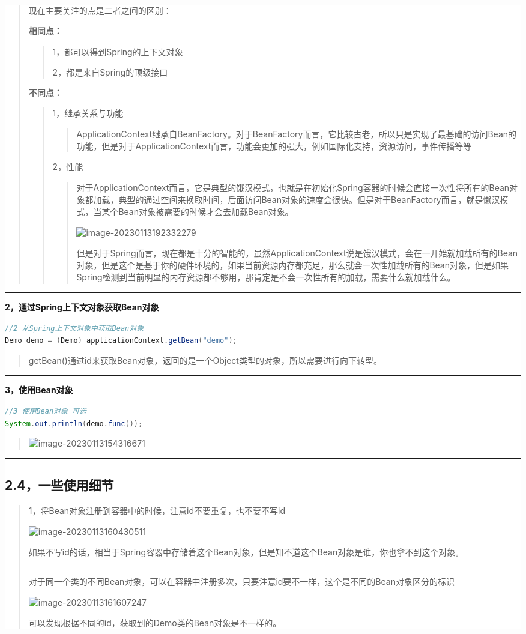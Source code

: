 > 现在主要关注的点是二者之间的区别：
>
> **相同点：**
>
> > 1，都可以得到Spring的上下文对象
> >
> > 2，都是来自Spring的顶级接口
>
> **不同点：**
>
> > 1，继承关系与功能
> >
> > > ApplicationContext继承自BeanFactory。对于BeanFactory而言，它比较古老，所以只是实现了最基础的访问Bean的功能，但是对于ApplicationContext而言，功能会更加的强大，例如国际化支持，资源访问，事件传播等等
> >
> > 2，性能
> >
> > > 对于ApplicationContext而言，它是典型的饿汉模式，也就是在初始化Spring容器的时候会直接一次性将所有的Bean对象都加载，典型的通过空间来换取时间，后面访问Bean对象的速度会很快。但是对于BeanFactory而言，就是懒汉模式，当某个Bean对象被需要的时候才会去加载Bean对象。
> > >
> > > ![image-20230113192332279](C:\Users\14776\AppData\Roaming\Typora\typora-user-images\image-20230113192332279.png) 
> > >
> > > 但是对于Spring而言，现在都是十分的智能的，虽然ApplicationContext说是饿汉模式，会在一开始就加载所有的Bean对象，但是这个是基于你的硬件环境的，如果当前资源内存都充足，那么就会一次性加载所有的Bean对象，但是如果Spring检测到当前明显的内存资源都不够用，那肯定是不会一次性所有的加载，需要什么就加载什么。

***

**2，通过Spring上下文对象获取Bean对象**

```java
//2 从Spring上下文对象中获取Bean对象
Demo demo = (Demo) applicationContext.getBean("demo");
```

> getBean()通过id来获取Bean对象，返回的是一个Object类型的对象，所以需要进行向下转型。

***

**3，使用Bean对象**

```java
//3 使用Bean对象 可选
System.out.println(demo.func());
```

> ![image-20230113154316671](C:\Users\14776\AppData\Roaming\Typora\typora-user-images\image-20230113154316671.png) 

***

##  2.4，一些使用细节

> 1，将Bean对象注册到容器中的时候，注意id不要重复，也不要不写id
>
> ![image-20230113160430511](C:\Users\14776\AppData\Roaming\Typora\typora-user-images\image-20230113160430511.png) 
>
> 如果不写id的话，相当于Spring容器中存储着这个Bean对象，但是知不道这个Bean对象是谁，你也拿不到这个对象。
>
> ***
>
> 对于同一个类的不同Bean对象，可以在容器中注册多次，只要注意id要不一样，这个是不同的Bean对象区分的标识
>
> ![image-20230113161607247](C:\Users\14776\AppData\Roaming\Typora\typora-user-images\image-20230113161607247.png) 
>
> 可以发现根据不同的id，获取到的Demo类的Bean对象是不一样的。